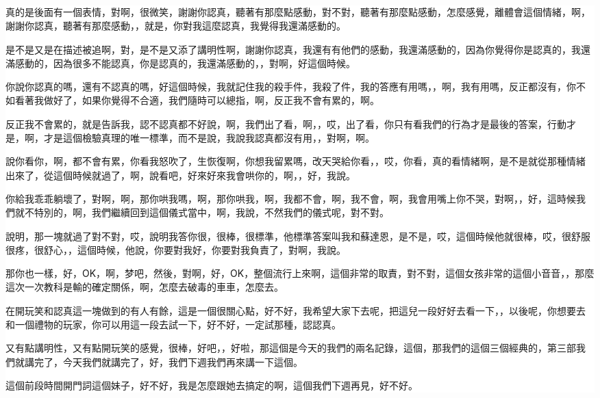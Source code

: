 真的是後面有一個表情，對啊，很微笑，謝謝你認真，聽著有那麼點感動，對不對，聽著有那麼點感動，怎麼感覺，離體會這個情緒，啊，謝謝你認真，聽著有那麼感動，，就是，你對我這麼認真，我覺得我還滿感動的。

是不是又是在描述被追啊，對，是不是又添了講明性啊，謝謝你認真，我還有有他們的感動，我還滿感動的，因為你覺得你是認真的，我還滿感動的，因為很多不能認真，你是認真的，我還滿感動的，，對啊，好這個時候。

你說你認真的嗎，還有不認真的嗎，好這個時候，我就記住我的殺手件，我殺了件，我的答應有用嗎，，啊，我有用嗎，反正都沒有，你不如看著我做好了，如果你覺得不合適，我們隨時可以總指，啊，反正我不會有累的，啊。

反正我不會累的，就是告訴我，認不認真都不好說，啊，我們出了看，啊，，哎，出了看，你只有看我們的行為才是最後的答案，行動才是，啊，才是這個檢驗真理的唯一標準，而不是說，我說我認真都沒有用，，對啊，啊。

說你看你，啊，都不會有累，你看我怒吹了，生恢復啊，你想我留累嗎，改天哭給你看，，哎，你看，真的看情緒啊，是不是就從那種情緒出來了，從這個時候就過了，啊，說看吧，好來好來我會哄你的，啊，，好，我說。

你給我乖乖躺壞了，對啊，啊，那你哄我嗎，啊，那你哄我，啊，我都不會，啊，我不會，啊，我會用嘴上你不哭，對啊，，好，這時候我們就不特別的，啊，我們繼續回到這個儀式當中，啊，我說，不然我們的儀式呢，對不對。

說明，那一塊就過了對不對，哎，說明我答你很，很棒，很標準，他標準答案叫我和蘇達恩，是不是，哎，這個時候他就很棒，哎，很舒服很疼，很舒心，，這個時候，他說，你要對我好，你要對我負責了，對啊，我說。

那你也一樣，好，OK，啊，梦吧，然後，對啊，好，OK，整個流行上來啊，這個非常的取責，對不對，這個女孩非常的這個小音音，，那麼這次一次教科是輸的確定關係，啊，怎麼去破毒的車車，怎麼去。

在開玩笑和認真這一塊做到的有人有餘，這是一個很關心點，好不好，我希望大家下去呢，把這兒一段好好去看一下，，以後呢，你想要去和一個禮物的玩家，你可以用這一段去試一下，好不好，一定試那種，認認真。

又有點講明性，又有點開玩笑的感覺，很棒，好吧，，好啦，那這個是今天的我們的兩名記錄，這個，那我們的這個三個經典的，第三部我們就講完了，今天我們就講完了，好，我們下週我們再來講一下這個。

這個前段時間開門詞這個妹子，好不好，我是怎麼跟她去搞定的啊，這個我們下週再見，好不好。